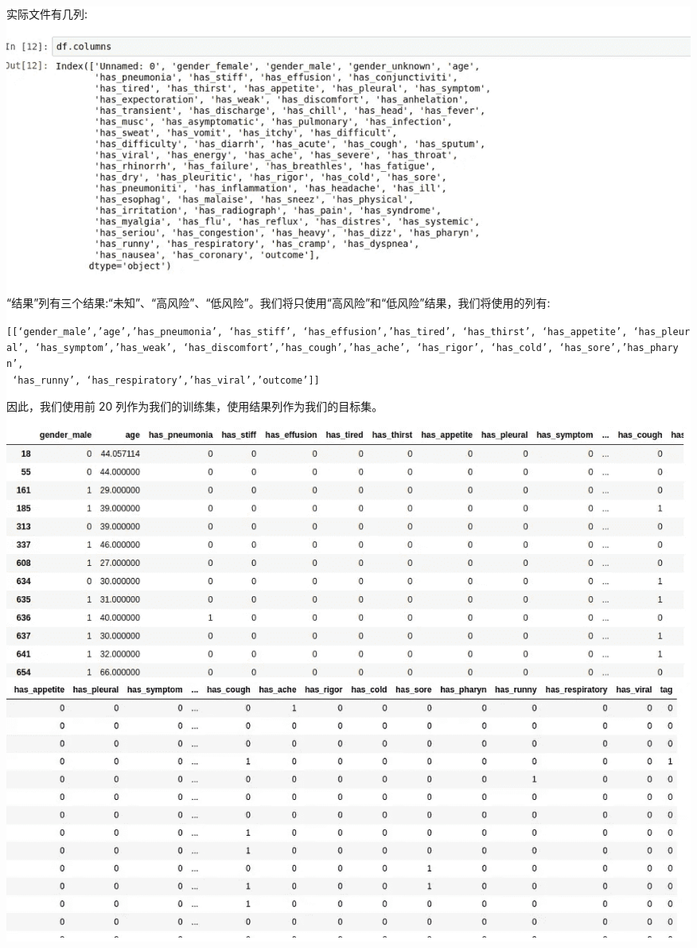 实际文件有几列:

![](img/40eded414c4c8caa4c799255f7a63412.png)

“结果”列有三个结果:“未知”、“高风险”、“低风险”。我们将只使用“高风险”和“低风险”结果，我们将使用的列有:

```
[[‘gender_male’,’age’,’has_pneumonia’, ‘has_stiff’, ‘has_effusion’,’has_tired’, ‘has_thirst’, ‘has_appetite’, ‘has_pleural’, ‘has_symptom’,’has_weak’, ‘has_discomfort’,’has_cough’,’has_ache’, ‘has_rigor’, ‘has_cold’, ‘has_sore’,’has_pharyn’,
 ‘has_runny’, ‘has_respiratory’,’has_viral’,’outcome’]]
```

因此，我们使用前 20 列作为我们的训练集，使用结果列作为我们的目标集。

![](img/cb99a7d1ff7d69b88d1825a034494c63.png)![](img/d2c5f174919cc82f68c5f08fcf57e81b.png)

